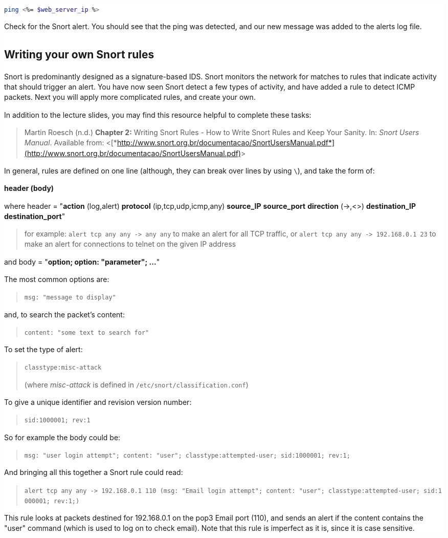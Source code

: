 ```bash
ping <%= $web_server_ip %>
```

Check for the Snort alert. You should see that the ping was detected, and our new message was added to the alerts log file.

## Writing your own Snort rules

Snort is predominantly designed as a signature-based IDS. Snort monitors the network for matches to rules that indicate activity that should trigger an alert. You have now seen Snort detect a few types of activity, and have added a rule to detect ICMP packets. Next you will apply more complicated rules, and create your own.

In addition to the lecture slides, you may find this resource helpful to complete these tasks:

> Martin Roesch (n.d.) **Chapter 2:** Writing Snort Rules - How to Write Snort Rules and Keep Your Sanity. In: *Snort Users Manual*. Available from: &lt;[*http://www.snort.org.br/documentacao/SnortUsersManual.pdf*](http://www.snort.org.br/documentacao/SnortUsersManual.pdf)&gt;

In general, rules are defined on one line (although, they can break over lines by using `\`), and take the form of:

**header (body)**

where header = "**action** (log,alert) **protocol** (ip,tcp,udp,icmp,any) **source_IP** **source_port** **direction** (-&gt;,&lt;&gt;) **destination_IP** **destination_port**"

> for example: `alert tcp any any -> any any` to make an alert for all TCP traffic, or `alert tcp any any -> 192.168.0.1 23` to make an alert for connections to telnet on the given IP address

and body = "**option; option: "parameter"; ...**"

The most common options are:

> `msg: "message to display"`

and, to search the packet’s content:

> `content: "some text to search for"`

To set the type of alert:

> `classtype:misc-attack`
>
> (where *misc-attack* is defined in `/etc/snort/classification.conf`)

To give a unique identifier and revision version number:

> `sid:1000001; rev:1`

So for example the body could be:

> `msg: "user login attempt"; content: "user"; classtype:attempted-user; sid:1000001; rev:1;`

And bringing all this together a Snort rule could read:

> `alert tcp any any -> 192.168.0.1 110 (msg: "Email login attempt"; content: "user"; classtype:attempted-user; sid:1000001; rev:1;)`

This rule looks at packets destined for 192.168.0.1 on the pop3 Email port (110), and sends an alert if the content contains the "user" command (which is used to log on to check email). Note that this rule is imperfect as it is, since it is case sensitive.
